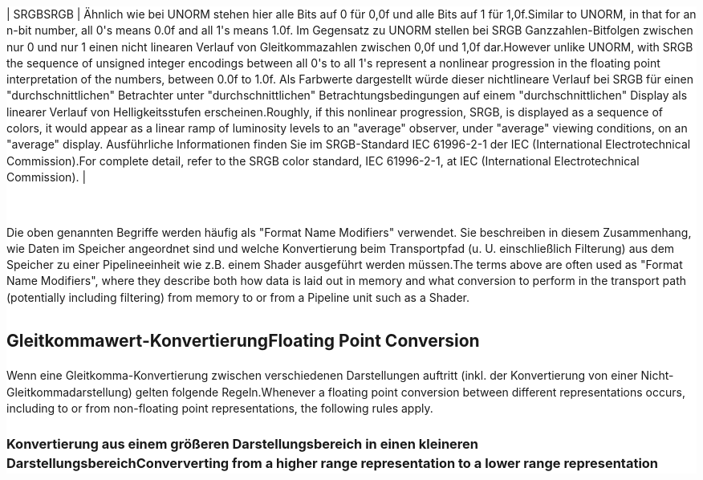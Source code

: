 | <span data-ttu-id="35b81-129">SRGB</span><span class="sxs-lookup"><span data-stu-id="35b81-129">SRGB</span></span>  | <span data-ttu-id="35b81-130">Ähnlich wie bei UNORM stehen hier alle Bits auf 0 für 0,0f und alle Bits auf 1 für 1,0f.</span><span class="sxs-lookup"><span data-stu-id="35b81-130">Similar to UNORM, in that for an n-bit number, all 0's means 0.0f and all 1's means 1.0f.</span></span> <span data-ttu-id="35b81-131">Im Gegensatz zu UNORM stellen bei SRGB Ganzzahlen-Bitfolgen zwischen nur 0 und nur 1 einen nicht linearen Verlauf von Gleitkommazahlen zwischen 0,0f und 1,0f dar.</span><span class="sxs-lookup"><span data-stu-id="35b81-131">However unlike UNORM, with SRGB the sequence of unsigned integer encodings between all 0's to all 1's represent a nonlinear progression in the floating point interpretation of the numbers, between 0.0f to 1.0f.</span></span> <span data-ttu-id="35b81-132">Als Farbwerte dargestellt würde dieser nichtlineare Verlauf bei SRGB für einen "durchschnittlichen" Betrachter unter "durchschnittlichen" Betrachtungsbedingungen auf einem "durchschnittlichen" Display als linearer Verlauf von Helligkeitsstufen erscheinen.</span><span class="sxs-lookup"><span data-stu-id="35b81-132">Roughly, if this nonlinear progression, SRGB, is displayed as a sequence of colors, it would appear as a linear ramp of luminosity levels to an "average" observer, under "average" viewing conditions, on an "average" display.</span></span> <span data-ttu-id="35b81-133">Ausführliche Informationen finden Sie im SRGB-Standard IEC 61996-2-1 der IEC (International Electrotechnical Commission).</span><span class="sxs-lookup"><span data-stu-id="35b81-133">For complete detail, refer to the SRGB color standard, IEC 61996-2-1, at IEC (International Electrotechnical Commission).</span></span>                |

 

<span data-ttu-id="35b81-134">Die oben genannten Begriffe werden häufig als "Format Name Modifiers" verwendet. Sie beschreiben in diesem Zusammenhang, wie Daten im Speicher angeordnet sind und welche Konvertierung beim Transportpfad (u. U. einschließlich Filterung) aus dem Speicher zu einer Pipelineeinheit wie z.B. einem Shader ausgeführt werden müssen.</span><span class="sxs-lookup"><span data-stu-id="35b81-134">The terms above are often used as "Format Name Modifiers", where they describe both how data is laid out in memory and what conversion to perform in the transport path (potentially including filtering) from memory to or from a Pipeline unit such as a Shader.</span></span>

## <a name="span-idfloatingpointconversionspanspan-idfloatingpointconversionspanspan-idfloatingpointconversionspanfloating-point-conversion"></a><span data-ttu-id="35b81-135"><span id="Floating_Point_Conversion"></span><span id="floating_point_conversion"></span><span id="FLOATING_POINT_CONVERSION"></span>Gleitkommawert-Konvertierung</span><span class="sxs-lookup"><span data-stu-id="35b81-135"><span id="Floating_Point_Conversion"></span><span id="floating_point_conversion"></span><span id="FLOATING_POINT_CONVERSION"></span>Floating Point Conversion</span></span>


<span data-ttu-id="35b81-136">Wenn eine Gleitkomma-Konvertierung zwischen verschiedenen Darstellungen auftritt (inkl. der Konvertierung von einer Nicht-Gleitkommadarstellung) gelten folgende Regeln.</span><span class="sxs-lookup"><span data-stu-id="35b81-136">Whenever a floating point conversion between different representations occurs, including to or from non-floating point representations, the following rules apply.</span></span>

### <a name="span-idconververtingfromahigherrangerepresentationtoalowerrangerepresentationspanspan-idconververtingfromahigherrangerepresentationtoalowerrangerepresentationspanspan-idconververtingfromahigherrangerepresentationtoalowerrangerepresentationspanconververting-from-a-higher-range-representation-to-a-lower-range-representation"></a><span data-ttu-id="35b81-137"><span id="Conververting_from_a_higher_range_representation_to_a_lower_range_representation"></span><span id="conververting_from_a_higher_range_representation_to_a_lower_range_representation"></span><span id="CONVERVERTING_FROM_A_HIGHER_RANGE_REPRESENTATION_TO_A_LOWER_RANGE_REPRESENTATION"></span>Konvertierung aus einem größeren Darstellungsbereich in einen kleineren Darstellungsbereich</span><span class="sxs-lookup"><span data-stu-id="35b81-137"><span id="Conververting_from_a_higher_range_representation_to_a_lower_range_representation"></span><span id="conververting_from_a_higher_range_representation_to_a_lower_range_representation"></span><span id="CONVERVERTING_FROM_A_HIGHER_RANGE_REPRESENTATION_TO_A_LOWER_RANGE_REPRESENTATION"></span>Conververting from a higher range representation to a lower range representation</span></span>
